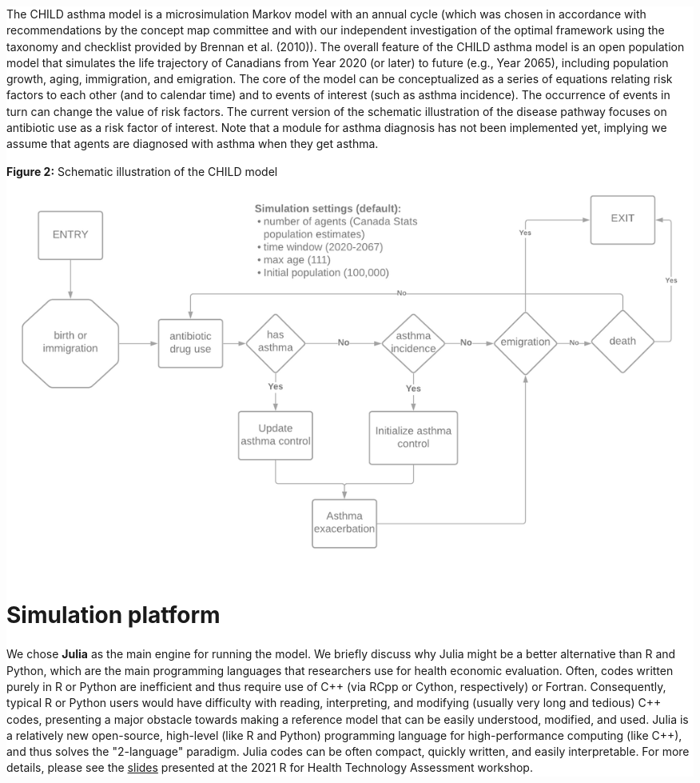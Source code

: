 

The CHILD asthma model is a microsimulation Markov model with an annual cycle (which was chosen in accordance with recommendations by the concept map committee and with our independent investigation of the optimal framework using the taxonomy and checklist provided by Brennan et al. (2010)). The overall feature of the CHILD asthma model is an open population model that simulates the life trajectory of Canadians from Year 2020 (or later) to future (e.g., Year 2065), including population growth, aging, immigration, and emigration. The core of the model can be conceptualized as a series of equations relating risk factors to each other (and to calendar time) and to events of interest (such as asthma incidence). The occurrence of events in turn can change the value of risk factors. The current version of the schematic illustration of the disease pathway focuses on antibiotic use as a risk factor of interest. Note that a module for asthma diagnosis has not been implemented yet, implying we assume that agents are diagnosed with asthma when they get asthma.

**Figure 2:** Schematic illustration of the CHILD model
![Process Diagram](../../figures/model/asthma_model_diagram_Oct_21_2021.png)

# Simulation platform
We chose **Julia** as the main engine for running the model. We briefly discuss why Julia might be a better alternative than R and Python, which are the main programming languages that researchers use for health economic evaluation. Often, codes written purely in R or Python are inefficient and thus require use of C++ (via RCpp or Cython, respectively) or Fortran. Consequently, typical R or Python users would have difficulty with reading, interpreting, and modifying (usually very long and tedious) C++ codes, presenting a major obstacle towards making a reference model that can be easily understood, modified, and used. Julia is a relatively new open-source, high-level (like R and Python) programming language for high-performance computing (like C++), and thus solves the "2-language" paradigm. Julia codes can be often compact, quickly written, and easily interpretable. For more details, please see the [slides](https://giabaio.github.io/r-hta/lee/#/) presented at the 2021 R for Health Technology Assessment workshop.
